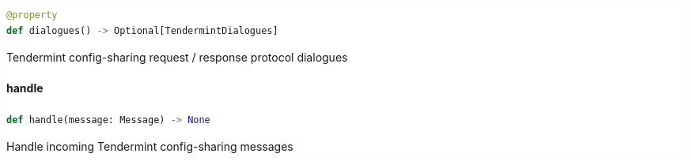 ```python
@property
def dialogues() -> Optional[TendermintDialogues]
```

Tendermint config-sharing request / response protocol dialogues

<a id="packages.valory.skills.abstract_round_abci.handlers.TendermintHandler.handle"></a>

#### handle

```python
def handle(message: Message) -> None
```

Handle incoming Tendermint config-sharing messages

